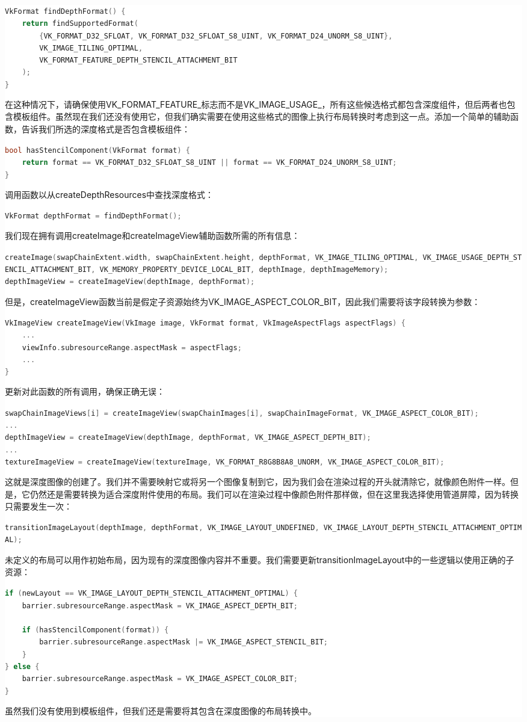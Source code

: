```cpp
VkFormat findDepthFormat() {
    return findSupportedFormat(
        {VK_FORMAT_D32_SFLOAT, VK_FORMAT_D32_SFLOAT_S8_UINT, VK_FORMAT_D24_UNORM_S8_UINT},
        VK_IMAGE_TILING_OPTIMAL,
        VK_FORMAT_FEATURE_DEPTH_STENCIL_ATTACHMENT_BIT
    );
}
```
在这种情况下，请确保使用VK_FORMAT_FEATURE_标志而不是VK_IMAGE_USAGE_，所有这些候选格式都包含深度组件，但后两者也包含模板组件。虽然现在我们还没有使用它，但我们确实需要在使用这些格式的图像上执行布局转换时考虑到这一点。添加一个简单的辅助函数，告诉我们所选的深度格式是否包含模板组件：
```cpp
bool hasStencilComponent(VkFormat format) {
    return format == VK_FORMAT_D32_SFLOAT_S8_UINT || format == VK_FORMAT_D24_UNORM_S8_UINT;
}
```
调用函数以从createDepthResources中查找深度格式：
```cpp
VkFormat depthFormat = findDepthFormat();
```
我们现在拥有调用createImage和createImageView辅助函数所需的所有信息：
```cpp
createImage(swapChainExtent.width, swapChainExtent.height, depthFormat, VK_IMAGE_TILING_OPTIMAL, VK_IMAGE_USAGE_DEPTH_STENCIL_ATTACHMENT_BIT, VK_MEMORY_PROPERTY_DEVICE_LOCAL_BIT, depthImage, depthImageMemory);
depthImageView = createImageView(depthImage, depthFormat);
```
但是，createImageView函数当前是假定子资源始终为VK_IMAGE_ASPECT_COLOR_BIT，因此我们需要将该字段转换为参数：
```cpp
VkImageView createImageView(VkImage image, VkFormat format, VkImageAspectFlags aspectFlags) {
    ...
    viewInfo.subresourceRange.aspectMask = aspectFlags;
    ...
}
```
更新对此函数的所有调用，确保正确无误：
```cpp
swapChainImageViews[i] = createImageView(swapChainImages[i], swapChainImageFormat, VK_IMAGE_ASPECT_COLOR_BIT);
...
depthImageView = createImageView(depthImage, depthFormat, VK_IMAGE_ASPECT_DEPTH_BIT);
...
textureImageView = createImageView(textureImage, VK_FORMAT_R8G8B8A8_UNORM, VK_IMAGE_ASPECT_COLOR_BIT);
```
这就是深度图像的创建了。我们并不需要映射它或将另一个图像复制到它，因为我们会在渲染过程的开头就清除它，就像颜色附件一样。但是，它仍然还是需要转换为适合深度附件使用的布局。我们可以在渲染过程中像颜色附件那样做，但在这里我选择使用管道屏障，因为转换只需要发生一次：
```cpp
transitionImageLayout(depthImage, depthFormat, VK_IMAGE_LAYOUT_UNDEFINED, VK_IMAGE_LAYOUT_DEPTH_STENCIL_ATTACHMENT_OPTIMAL);
```
未定义的布局可以用作初始布局，因为现有的深度图像内容并不重要。我们需要更新transitionImageLayout中的一些逻辑以使用正确的子资源：
```cpp
if (newLayout == VK_IMAGE_LAYOUT_DEPTH_STENCIL_ATTACHMENT_OPTIMAL) {
    barrier.subresourceRange.aspectMask = VK_IMAGE_ASPECT_DEPTH_BIT;

    if (hasStencilComponent(format)) {
        barrier.subresourceRange.aspectMask |= VK_IMAGE_ASPECT_STENCIL_BIT;
    }
} else {
    barrier.subresourceRange.aspectMask = VK_IMAGE_ASPECT_COLOR_BIT;
}
```
虽然我们没有使用到模板组件，但我们还是需要将其包含在深度图像的布局转换中。
